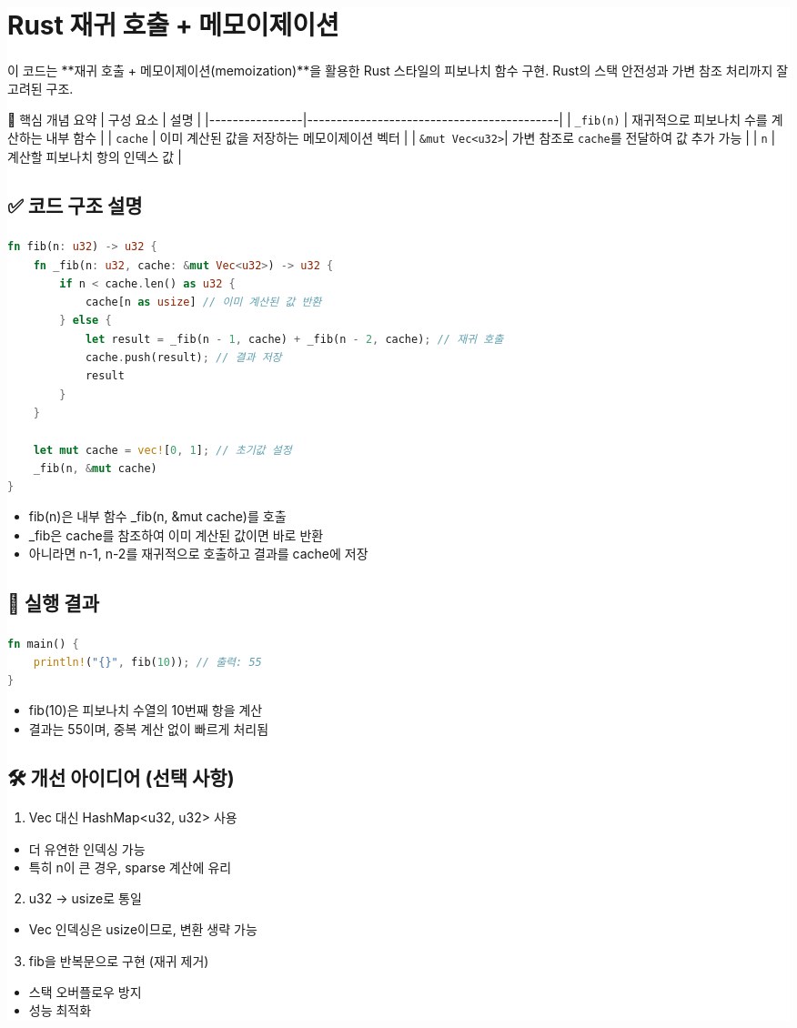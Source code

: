 # Rust 재귀 호출 + 메모이제이션
이 코드는 **재귀 호출 + 메모이제이션(memoization)**을 활용한 Rust 스타일의 피보나치 함수 구현.
Rust의 스택 안전성과 가변 참조 처리까지 잘 고려된 구조.


🧠 핵심 개념 요약
| 구성 요소       | 설명                                      |
|----------------|-------------------------------------------|
| `_fib(n)`      | 재귀적으로 피보나치 수를 계산하는 내부 함수 |
| `cache`        | 이미 계산된 값을 저장하는 메모이제이션 벡터 |
| `&mut Vec<u32>`| 가변 참조로 `cache`를 전달하여 값 추가 가능 |
| `n`            | 계산할 피보나치 항의 인덱스 값             |



## ✅ 코드 구조 설명
```rust
fn fib(n: u32) -> u32 {
    fn _fib(n: u32, cache: &mut Vec<u32>) -> u32 {
        if n < cache.len() as u32 {
            cache[n as usize] // 이미 계산된 값 반환
        } else {
            let result = _fib(n - 1, cache) + _fib(n - 2, cache); // 재귀 호출
            cache.push(result); // 결과 저장
            result
        }
    }

    let mut cache = vec![0, 1]; // 초기값 설정
    _fib(n, &mut cache)
}
```

- fib(n)은 내부 함수 _fib(n, &mut cache)를 호출
- _fib은 cache를 참조하여 이미 계산된 값이면 바로 반환
- 아니라면 n-1, n-2를 재귀적으로 호출하고 결과를 cache에 저장

## 🧪 실행 결과
```rust
fn main() {
    println!("{}", fib(10)); // 출력: 55
}
```

- fib(10)은 피보나치 수열의 10번째 항을 계산
- 결과는 55이며, 중복 계산 없이 빠르게 처리됨

## 🛠️ 개선 아이디어 (선택 사항)
1. Vec<u32> 대신 HashMap<u32, u32> 사용
- 더 유연한 인덱싱 가능
- 특히 n이 큰 경우, sparse 계산에 유리
2. u32 → usize로 통일
- Vec 인덱싱은 usize이므로, 변환 생략 가능
3. fib을 반복문으로 구현 (재귀 제거)
- 스택 오버플로우 방지
- 성능 최적화
